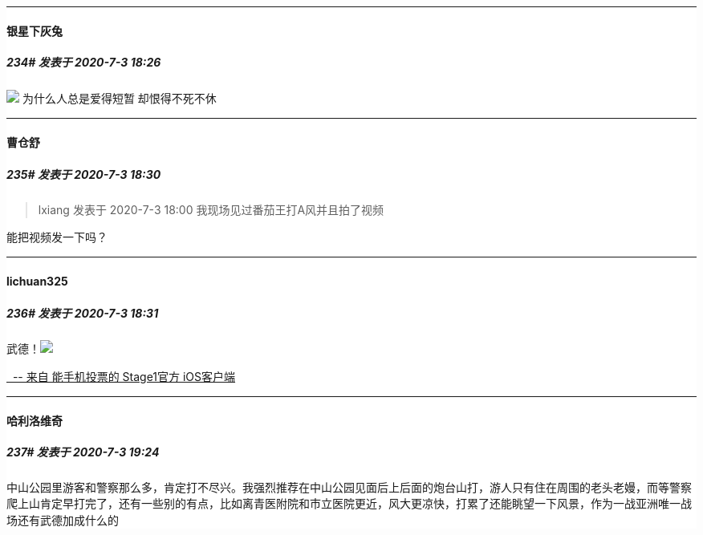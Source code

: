 





-----

####  银星下灰兔  
##### 234#       发表于 2020-7-3 18:26



<img src="https://static.saraba1st.com/image/smiley/face2017/037.png" referrerpolicy="no-referrer">
为什么人总是爱得短暂
却恨得不死不休







-----

####  曹仓舒  
##### 235#       发表于 2020-7-3 18:30



<blockquote>lxiang 发表于 2020-7-3 18:00
我现场见过番茄王打A风并且拍了视频</blockquote>
能把视频发一下吗？







-----

####  lichuan325  
##### 236#       发表于 2020-7-3 18:31




武德！<img src="https://static.saraba1st.com/image/smiley/face2017/037.png" referrerpolicy="no-referrer">

[  -- 来自 能手机投票的 Stage1官方 iOS客户端](https://itunes.apple.com/fi/app/saraba1st/id1221237470?mt=8)







-----

####  哈利洛维奇  
##### 237#       发表于 2020-7-3 19:24




中山公园里游客和警察那么多，肯定打不尽兴。我强烈推荐在中山公园见面后上后面的炮台山打，游人只有住在周围的老头老嫚，而等警察爬上山肯定早打完了，还有一些别的有点，比如离青医附院和市立医院更近，风大更凉快，打累了还能眺望一下风景，作为一战亚洲唯一战场还有武德加成什么的
